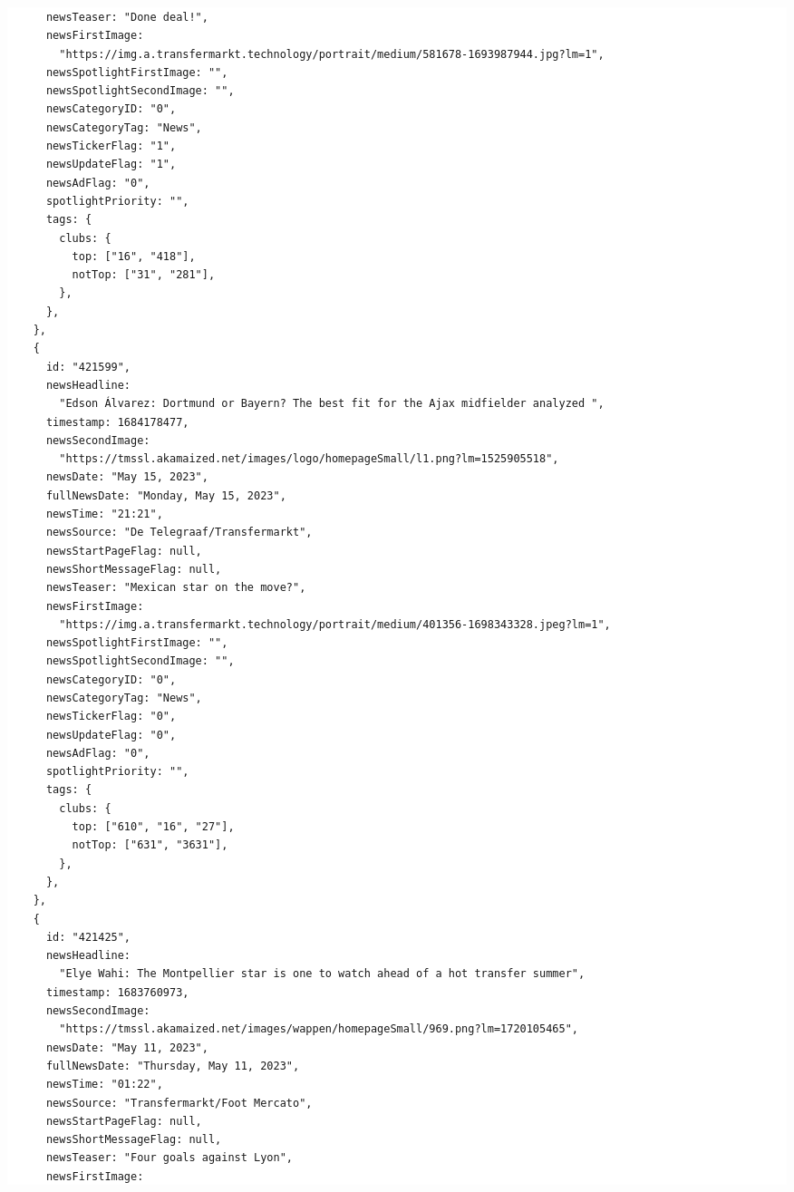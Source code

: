           newsTeaser: "Done deal!",
          newsFirstImage:
            "https://img.a.transfermarkt.technology/portrait/medium/581678-1693987944.jpg?lm=1",
          newsSpotlightFirstImage: "",
          newsSpotlightSecondImage: "",
          newsCategoryID: "0",
          newsCategoryTag: "News",
          newsTickerFlag: "1",
          newsUpdateFlag: "1",
          newsAdFlag: "0",
          spotlightPriority: "",
          tags: {
            clubs: {
              top: ["16", "418"],
              notTop: ["31", "281"],
            },
          },
        },
        {
          id: "421599",
          newsHeadline:
            "Edson Álvarez: Dortmund or Bayern? The best fit for the Ajax midfielder analyzed ",
          timestamp: 1684178477,
          newsSecondImage:
            "https://tmssl.akamaized.net/images/logo/homepageSmall/l1.png?lm=1525905518",
          newsDate: "May 15, 2023",
          fullNewsDate: "Monday, May 15, 2023",
          newsTime: "21:21",
          newsSource: "De Telegraaf/Transfermarkt",
          newsStartPageFlag: null,
          newsShortMessageFlag: null,
          newsTeaser: "Mexican star on the move?",
          newsFirstImage:
            "https://img.a.transfermarkt.technology/portrait/medium/401356-1698343328.jpeg?lm=1",
          newsSpotlightFirstImage: "",
          newsSpotlightSecondImage: "",
          newsCategoryID: "0",
          newsCategoryTag: "News",
          newsTickerFlag: "0",
          newsUpdateFlag: "0",
          newsAdFlag: "0",
          spotlightPriority: "",
          tags: {
            clubs: {
              top: ["610", "16", "27"],
              notTop: ["631", "3631"],
            },
          },
        },
        {
          id: "421425",
          newsHeadline:
            "Elye Wahi: The Montpellier star is one to watch ahead of a hot transfer summer",
          timestamp: 1683760973,
          newsSecondImage:
            "https://tmssl.akamaized.net/images/wappen/homepageSmall/969.png?lm=1720105465",
          newsDate: "May 11, 2023",
          fullNewsDate: "Thursday, May 11, 2023",
          newsTime: "01:22",
          newsSource: "Transfermarkt/Foot Mercato",
          newsStartPageFlag: null,
          newsShortMessageFlag: null,
          newsTeaser: "Four goals against Lyon",
          newsFirstImage: